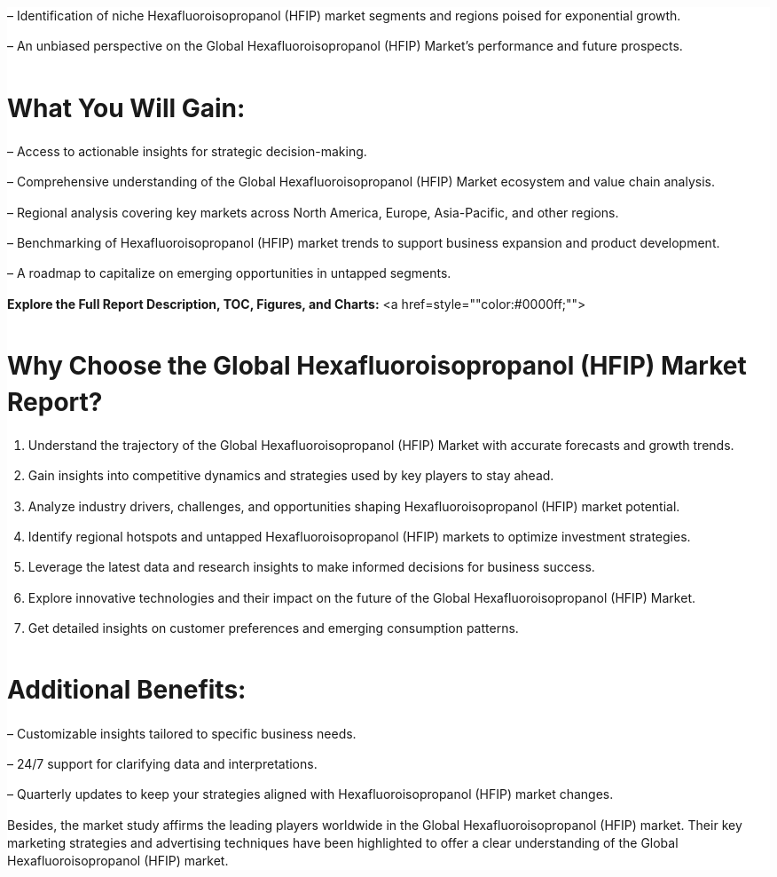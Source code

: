 – Identification of niche Hexafluoroisopropanol (HFIP) market segments and regions poised for exponential growth.

– An unbiased perspective on the Global Hexafluoroisopropanol (HFIP) Market’s performance and future prospects.

# <strong>What You Will Gain:</strong>

– Access to actionable insights for strategic decision-making.

– Comprehensive understanding of the Global Hexafluoroisopropanol (HFIP) Market ecosystem and value chain analysis.

– Regional analysis covering key markets across North America, Europe, Asia-Pacific, and other regions.

– Benchmarking of Hexafluoroisopropanol (HFIP) market trends to support business expansion and product development.

– A roadmap to capitalize on emerging opportunities in untapped segments.

<strong>Explore the Full Report Description, TOC, Figures, and Charts:</strong>
<a href=style=""color:#0000ff;""></a>

# <strong>Why Choose the Global Hexafluoroisopropanol (HFIP) Market Report?</strong>

1. Understand the trajectory of the Global Hexafluoroisopropanol (HFIP) Market with accurate forecasts and growth trends.

2. Gain insights into competitive dynamics and strategies used by key players to stay ahead.

3. Analyze industry drivers, challenges, and opportunities shaping Hexafluoroisopropanol (HFIP) market potential.

4. Identify regional hotspots and untapped Hexafluoroisopropanol (HFIP) markets to optimize investment strategies.

5. Leverage the latest data and research insights to make informed decisions for business success.

6. Explore innovative technologies and their impact on the future of the Global Hexafluoroisopropanol (HFIP) Market.

7. Get detailed insights on customer preferences and emerging consumption patterns.

# <strong>Additional Benefits:</strong>

– Customizable insights tailored to specific business needs.

– 24/7 support for clarifying data and interpretations.

– Quarterly updates to keep your strategies aligned with Hexafluoroisopropanol (HFIP) market changes.

Besides, the market study affirms the leading players worldwide in the Global Hexafluoroisopropanol (HFIP) market. Their key marketing strategies and advertising techniques have been highlighted to offer a clear understanding of the Global Hexafluoroisopropanol (HFIP) market.
